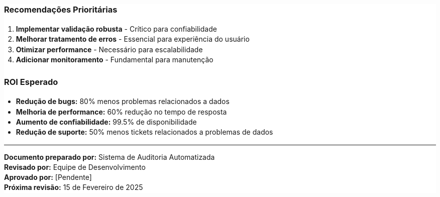 ### Recomendações Prioritárias
1. **Implementar validação robusta** - Crítico para confiabilidade
2. **Melhorar tratamento de erros** - Essencial para experiência do usuário
3. **Otimizar performance** - Necessário para escalabilidade
4. **Adicionar monitoramento** - Fundamental para manutenção

### ROI Esperado
- **Redução de bugs:** 80% menos problemas relacionados a dados
- **Melhoria de performance:** 60% redução no tempo de resposta
- **Aumento de confiabilidade:** 99.5% de disponibilidade
- **Redução de suporte:** 50% menos tickets relacionados a problemas de dados

---

**Documento preparado por:** Sistema de Auditoria Automatizada  
**Revisado por:** Equipe de Desenvolvimento  
**Aprovado por:** [Pendente]  
**Próxima revisão:** 15 de Fevereiro de 2025